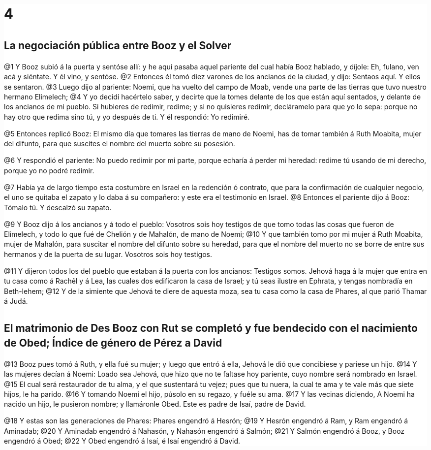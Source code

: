 # 4 
## La negociación pública entre Booz y el Solver
@1 Y Booz subió á la puerta y sentóse allí: y he aquí pasaba aquel pariente del cual había Booz hablado, y díjole: Eh, fulano, ven acá y siéntate. Y él vino, y sentóse. @2 Entonces él tomó diez varones de los ancianos de la ciudad, y dijo: Sentaos aquí. Y ellos se sentaron. @3 Luego dijo al pariente: Noemi, que ha vuelto del campo de Moab, vende una parte de las tierras que tuvo nuestro hermano Elimelech; @4 Y yo decidí hacértelo saber, y decirte que la tomes delante de los que están aquí sentados, y delante de los ancianos de mi pueblo. Si hubieres de redimir, redime; y si no quisieres redimir, decláramelo para que yo lo sepa: porque no hay otro que redima sino tú, y yo después de ti. Y él respondió: Yo redimiré.

@5 Entonces replicó Booz: El mismo día que tomares las tierras de mano de Noemi, has de tomar también á Ruth Moabita, mujer del difunto, para que suscites el nombre del muerto sobre su posesión.

@6 Y respondió el pariente: No puedo redimir por mi parte, porque echaría á perder mi heredad: redime tú usando de mi derecho, porque yo no podré redimir.

@7 Había ya de largo tiempo esta costumbre en Israel en la redención ó contrato, que para la confirmación de cualquier negocio, el uno se quitaba el zapato y lo daba á su compañero: y este era el testimonio en Israel. @8 Entonces el pariente dijo á Booz: Tómalo tú. Y descalzó su zapato.

@9 Y Booz dijo á los ancianos y á todo el pueblo: Vosotros sois hoy testigos de que tomo todas las cosas que fueron de Elimelech, y todo lo que fué de Chelión y de Mahalón, de mano de Noemi; @10 Y que también tomo por mi mujer á Ruth Moabita, mujer de Mahalón, para suscitar el nombre del difunto sobre su heredad, para que el nombre del muerto no se borre de entre sus hermanos y de la puerta de su lugar. Vosotros sois hoy testigos.

@11 Y dijeron todos los del pueblo que estaban á la puerta con los ancianos: Testigos somos. Jehová haga á la mujer que entra en tu casa como á Rachêl y á Lea, las cuales dos edificaron la casa de Israel; y tú seas ilustre en Ephrata, y tengas nombradía en Beth-lehem; @12 Y de la simiente que Jehová te diere de aquesta moza, sea tu casa como la casa de Phares, al que parió Thamar á Judá.

## El matrimonio de Des Booz con Rut se completó y fue bendecido con el nacimiento de Obed; Índice de género de Pérez a David
@13 Booz pues tomó á Ruth, y ella fué su mujer; y luego que entró á ella, Jehová le dió que concibiese y pariese un hijo. @14 Y las mujeres decían á Noemi: Loado sea Jehová, que hizo que no te faltase hoy pariente, cuyo nombre será nombrado en Israel. @15 El cual será restaurador de tu alma, y el que sustentará tu vejez; pues que tu nuera, la cual te ama y te vale más que siete hijos, le ha parido. @16 Y tomando Noemi el hijo, púsolo en su regazo, y fuéle su ama. @17 Y las vecinas diciendo, A Noemi ha nacido un hijo, le pusieron nombre; y llamáronle Obed. Este es padre de Isaí, padre de David.

@18 Y estas son las generaciones de Phares: Phares engendró á Hesrón; @19 Y Hesrón engendró á Ram, y Ram engendró á Aminadab; @20 Y Aminadab engendró á Nahasón, y Nahasón engendró á Salmón; @21 Y Salmón engendró á Booz, y Booz engendró á Obed; @22 Y Obed engendró á Isaí, é Isaí engendró á David. 